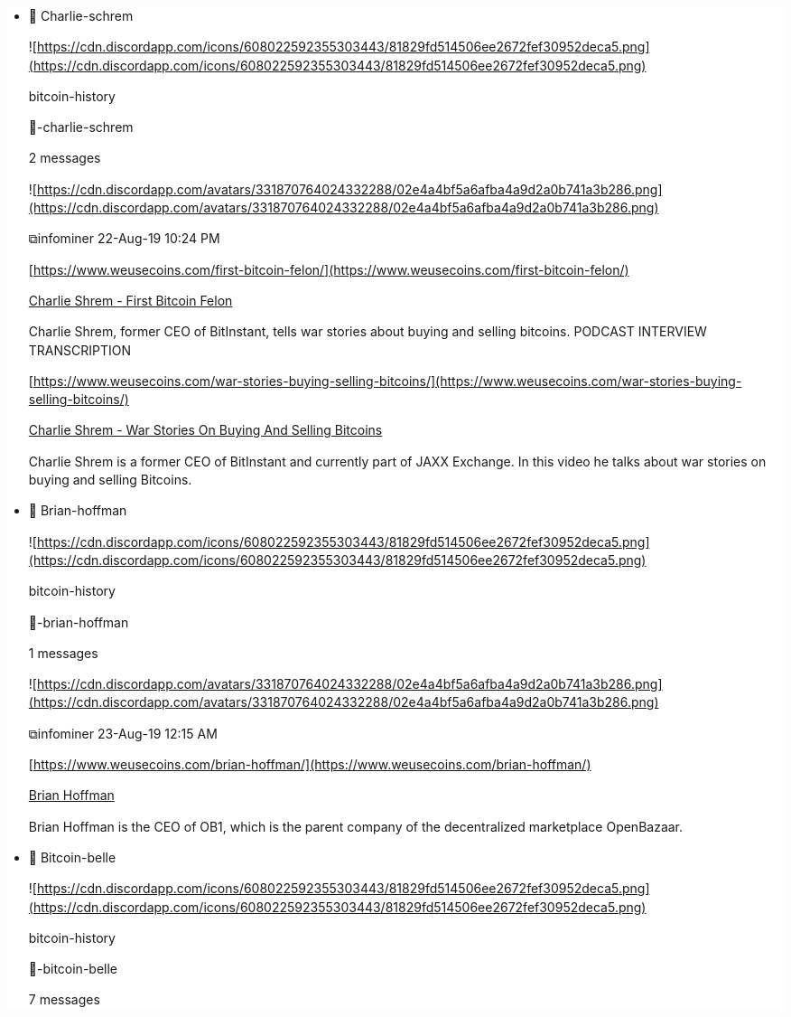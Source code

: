 - 👫 Charlie-schrem

    ![https://cdn.discordapp.com/icons/608022592355303443/81829fd514506ee2672fef30952deca5.png](https://cdn.discordapp.com/icons/608022592355303443/81829fd514506ee2672fef30952deca5.png)

    bitcoin-history

    👫-charlie-schrem

    2 messages

    ![https://cdn.discordapp.com/avatars/331870764024332288/02e4a4bf5a6afba4a9d2a0b741a3b286.png](https://cdn.discordapp.com/avatars/331870764024332288/02e4a4bf5a6afba4a9d2a0b741a3b286.png)

    ⧉infominer 22-Aug-19 10:24 PM

    [https://www.weusecoins.com/first-bitcoin-felon/](https://www.weusecoins.com/first-bitcoin-felon/)

    [Charlie Shrem - First Bitcoin Felon](https://www.weusecoins.com/first-bitcoin-felon/)

    Charlie Shrem, former CEO of BitInstant, tells war stories about buying and selling bitcoins. PODCAST INTERVIEW TRANSCRIPTION

    [https://www.weusecoins.com/war-stories-buying-selling-bitcoins/](https://www.weusecoins.com/war-stories-buying-selling-bitcoins/)

    [Charlie Shrem - War Stories On Buying And Selling Bitcoins](https://www.weusecoins.com/war-stories-buying-selling-bitcoins/)

    Charlie Shrem is a former CEO of BitInstant and currently part of JAXX Exchange. In this video he talks about war stories on buying and selling Bitcoins.

- 👫 Brian-hoffman

    ![https://cdn.discordapp.com/icons/608022592355303443/81829fd514506ee2672fef30952deca5.png](https://cdn.discordapp.com/icons/608022592355303443/81829fd514506ee2672fef30952deca5.png)

    bitcoin-history

    👫-brian-hoffman

    1 messages

    ![https://cdn.discordapp.com/avatars/331870764024332288/02e4a4bf5a6afba4a9d2a0b741a3b286.png](https://cdn.discordapp.com/avatars/331870764024332288/02e4a4bf5a6afba4a9d2a0b741a3b286.png)

    ⧉infominer 23-Aug-19 12:15 AM

    [https://www.weusecoins.com/brian-hoffman/](https://www.weusecoins.com/brian-hoffman/)

    [Brian Hoffman](https://www.weusecoins.com/brian-hoffman/)

    Brian Hoffman is the CEO of OB1, which is the parent company of the decentralized marketplace OpenBazaar.

- 👫 Bitcoin-belle

    ![https://cdn.discordapp.com/icons/608022592355303443/81829fd514506ee2672fef30952deca5.png](https://cdn.discordapp.com/icons/608022592355303443/81829fd514506ee2672fef30952deca5.png)

    bitcoin-history

    👫-bitcoin-belle

    7 messages
